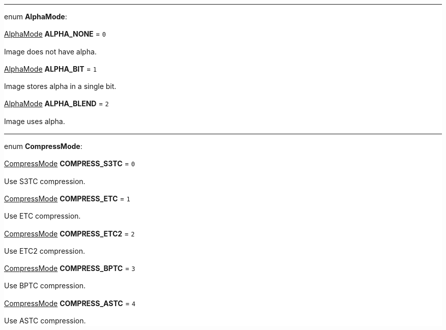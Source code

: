 

---

<div id="_class_enum_image_alphamode"></div>

enum **AlphaMode**: <div id="enum_image_alphamode"></div>

<div id="_class_image_constant_alpha_none"></div>

[AlphaMode](#enum_image_alphamode) **ALPHA_NONE** = ``0``

Image does not have alpha.

<div id="_class_image_constant_alpha_bit"></div>

[AlphaMode](#enum_image_alphamode) **ALPHA_BIT** = ``1``

Image stores alpha in a single bit.

<div id="_class_image_constant_alpha_blend"></div>

[AlphaMode](#enum_image_alphamode) **ALPHA_BLEND** = ``2``

Image uses alpha.



---

<div id="_class_enum_image_compressmode"></div>

enum **CompressMode**: <div id="enum_image_compressmode"></div>

<div id="_class_image_constant_compress_s3tc"></div>

[CompressMode](#enum_image_compressmode) **COMPRESS_S3TC** = ``0``

Use S3TC compression.

<div id="_class_image_constant_compress_etc"></div>

[CompressMode](#enum_image_compressmode) **COMPRESS_ETC** = ``1``

Use ETC compression.

<div id="_class_image_constant_compress_etc2"></div>

[CompressMode](#enum_image_compressmode) **COMPRESS_ETC2** = ``2``

Use ETC2 compression.

<div id="_class_image_constant_compress_bptc"></div>

[CompressMode](#enum_image_compressmode) **COMPRESS_BPTC** = ``3``

Use BPTC compression.

<div id="_class_image_constant_compress_astc"></div>

[CompressMode](#enum_image_compressmode) **COMPRESS_ASTC** = ``4``

Use ASTC compression.

<div id="_class_image_constant_compress_max"></div>
